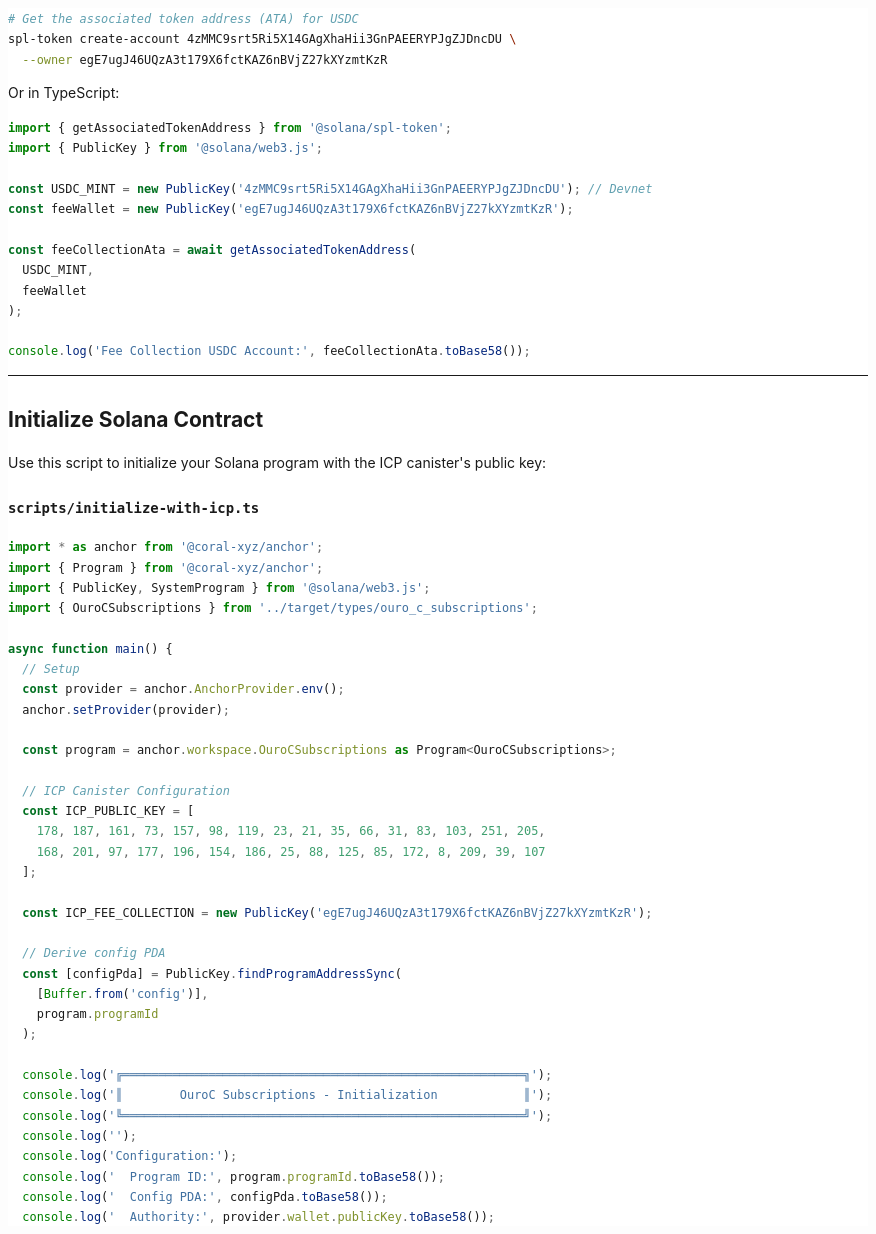 ```bash
# Get the associated token address (ATA) for USDC
spl-token create-account 4zMMC9srt5Ri5X14GAgXhaHii3GnPAEERYPJgZJDncDU \
  --owner egE7ugJ46UQzA3t179X6fctKAZ6nBVjZ27kXYzmtKzR
```

Or in TypeScript:
```typescript
import { getAssociatedTokenAddress } from '@solana/spl-token';
import { PublicKey } from '@solana/web3.js';

const USDC_MINT = new PublicKey('4zMMC9srt5Ri5X14GAgXhaHii3GnPAEERYPJgZJDncDU'); // Devnet
const feeWallet = new PublicKey('egE7ugJ46UQzA3t179X6fctKAZ6nBVjZ27kXYzmtKzR');

const feeCollectionAta = await getAssociatedTokenAddress(
  USDC_MINT,
  feeWallet
);

console.log('Fee Collection USDC Account:', feeCollectionAta.toBase58());
```

---

## Initialize Solana Contract

Use this script to initialize your Solana program with the ICP canister's public key:

### `scripts/initialize-with-icp.ts`

```typescript
import * as anchor from '@coral-xyz/anchor';
import { Program } from '@coral-xyz/anchor';
import { PublicKey, SystemProgram } from '@solana/web3.js';
import { OuroCSubscriptions } from '../target/types/ouro_c_subscriptions';

async function main() {
  // Setup
  const provider = anchor.AnchorProvider.env();
  anchor.setProvider(provider);

  const program = anchor.workspace.OuroCSubscriptions as Program<OuroCSubscriptions>;

  // ICP Canister Configuration
  const ICP_PUBLIC_KEY = [
    178, 187, 161, 73, 157, 98, 119, 23, 21, 35, 66, 31, 83, 103, 251, 205,
    168, 201, 97, 177, 196, 154, 186, 25, 88, 125, 85, 172, 8, 209, 39, 107
  ];

  const ICP_FEE_COLLECTION = new PublicKey('egE7ugJ46UQzA3t179X6fctKAZ6nBVjZ27kXYzmtKzR');

  // Derive config PDA
  const [configPda] = PublicKey.findProgramAddressSync(
    [Buffer.from('config')],
    program.programId
  );

  console.log('╔════════════════════════════════════════════════════════╗');
  console.log('║        OuroC Subscriptions - Initialization            ║');
  console.log('╚════════════════════════════════════════════════════════╝');
  console.log('');
  console.log('Configuration:');
  console.log('  Program ID:', program.programId.toBase58());
  console.log('  Config PDA:', configPda.toBase58());
  console.log('  Authority:', provider.wallet.publicKey.toBase58());
```